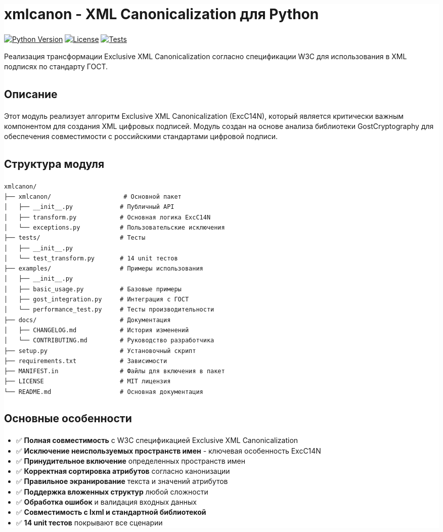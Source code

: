 # xmlcanon - XML Canonicalization для Python

[![Python Version](https://img.shields.io/badge/python-3.6+-blue.svg)](https://www.python.org/downloads/)
[![License](https://img.shields.io/badge/license-MIT-green.svg)](LICENSE)
[![Tests](https://img.shields.io/badge/tests-14%20passed-brightgreen.svg)](tests/)

Реализация трансформации Exclusive XML Canonicalization согласно спецификации W3C для использования в XML подписях по стандарту ГОСТ.

## Описание

Этот модуль реализует алгоритм Exclusive XML Canonicalization (ExcC14N), который является критически важным компонентом для создания XML цифровых подписей. Модуль создан на основе анализа библиотеки GostCryptography для обеспечения совместимости с российскими стандартами цифровой подписи.

## Структура модуля

```
xmlcanon/
├── xmlcanon/                    # Основной пакет
│   ├── __init__.py             # Публичный API
│   ├── transform.py            # Основная логика ExcC14N
│   └── exceptions.py           # Пользовательские исключения
├── tests/                      # Тесты
│   ├── __init__.py
│   └── test_transform.py       # 14 unit тестов
├── examples/                   # Примеры использования
│   ├── __init__.py
│   ├── basic_usage.py          # Базовые примеры
│   ├── gost_integration.py     # Интеграция с ГОСТ
│   └── performance_test.py     # Тесты производительности
├── docs/                       # Документация
│   ├── CHANGELOG.md            # История изменений
│   └── CONTRIBUTING.md         # Руководство разработчика
├── setup.py                    # Установочный скрипт
├── requirements.txt            # Зависимости
├── MANIFEST.in                 # Файлы для включения в пакет
├── LICENSE                     # MIT лицензия
└── README.md                   # Основная документация
```

## Основные особенности

- ✅ **Полная совместимость** с W3C спецификацией Exclusive XML Canonicalization
- ✅ **Исключение неиспользуемых пространств имен** - ключевая особенность ExcC14N
- ✅ **Принудительное включение** определенных пространств имен
- ✅ **Корректная сортировка атрибутов** согласно канонизации
- ✅ **Правильное экранирование** текста и значений атрибутов
- ✅ **Поддержка вложенных структур** любой сложности
- ✅ **Обработка ошибок** и валидация входных данных
- ✅ **Совместимость с lxml и стандартной библиотекой**
- ✅ **14 unit тестов** покрывают все сценарии
